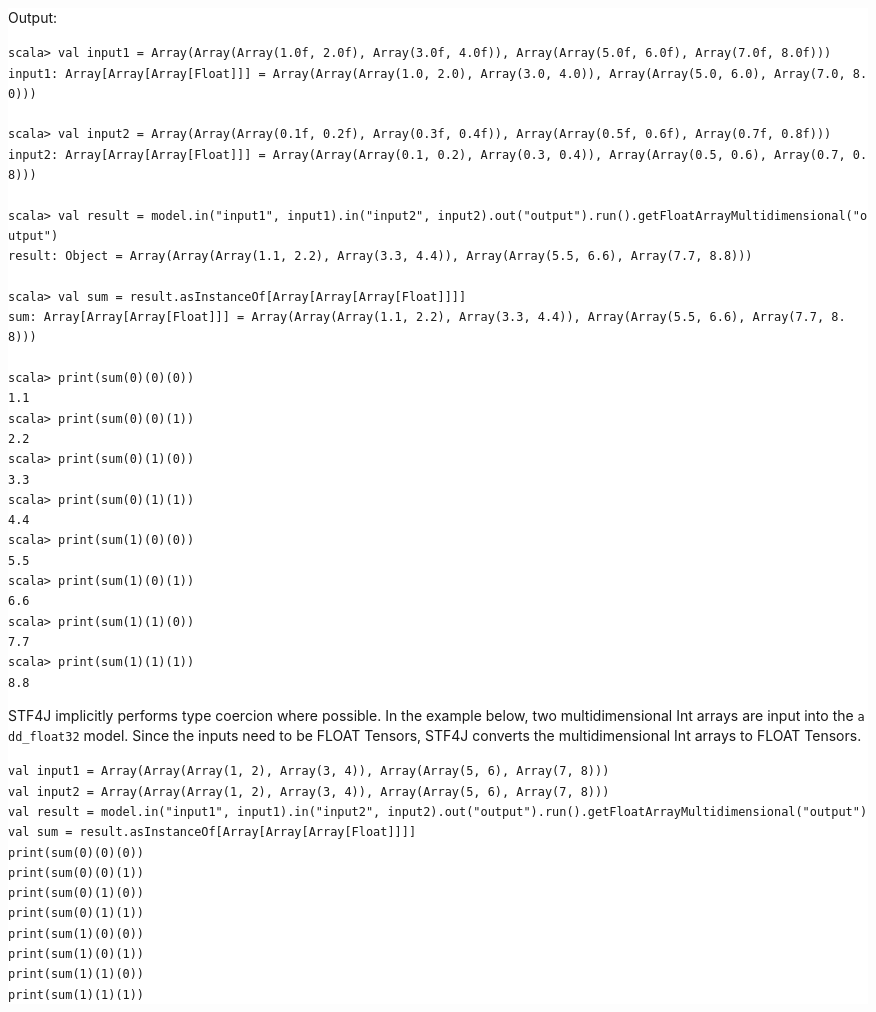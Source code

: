 
Output:

```
scala> val input1 = Array(Array(Array(1.0f, 2.0f), Array(3.0f, 4.0f)), Array(Array(5.0f, 6.0f), Array(7.0f, 8.0f)))
input1: Array[Array[Array[Float]]] = Array(Array(Array(1.0, 2.0), Array(3.0, 4.0)), Array(Array(5.0, 6.0), Array(7.0, 8.0)))

scala> val input2 = Array(Array(Array(0.1f, 0.2f), Array(0.3f, 0.4f)), Array(Array(0.5f, 0.6f), Array(0.7f, 0.8f)))
input2: Array[Array[Array[Float]]] = Array(Array(Array(0.1, 0.2), Array(0.3, 0.4)), Array(Array(0.5, 0.6), Array(0.7, 0.8)))

scala> val result = model.in("input1", input1).in("input2", input2).out("output").run().getFloatArrayMultidimensional("output")
result: Object = Array(Array(Array(1.1, 2.2), Array(3.3, 4.4)), Array(Array(5.5, 6.6), Array(7.7, 8.8)))

scala> val sum = result.asInstanceOf[Array[Array[Array[Float]]]]
sum: Array[Array[Array[Float]]] = Array(Array(Array(1.1, 2.2), Array(3.3, 4.4)), Array(Array(5.5, 6.6), Array(7.7, 8.8)))

scala> print(sum(0)(0)(0))
1.1
scala> print(sum(0)(0)(1))
2.2
scala> print(sum(0)(1)(0))
3.3
scala> print(sum(0)(1)(1))
4.4
scala> print(sum(1)(0)(0))
5.5
scala> print(sum(1)(0)(1))
6.6
scala> print(sum(1)(1)(0))
7.7
scala> print(sum(1)(1)(1))
8.8
```


STF4J implicitly performs type coercion where possible. In the example below, two multidimensional Int arrays
are input into the `add_float32` model. Since the inputs need to be FLOAT Tensors, STF4J converts the
multidimensional Int arrays to FLOAT Tensors.

```
val input1 = Array(Array(Array(1, 2), Array(3, 4)), Array(Array(5, 6), Array(7, 8)))
val input2 = Array(Array(Array(1, 2), Array(3, 4)), Array(Array(5, 6), Array(7, 8)))
val result = model.in("input1", input1).in("input2", input2).out("output").run().getFloatArrayMultidimensional("output")
val sum = result.asInstanceOf[Array[Array[Array[Float]]]]
print(sum(0)(0)(0))
print(sum(0)(0)(1))
print(sum(0)(1)(0))
print(sum(0)(1)(1))
print(sum(1)(0)(0))
print(sum(1)(0)(1))
print(sum(1)(1)(0))
print(sum(1)(1)(1))
```

